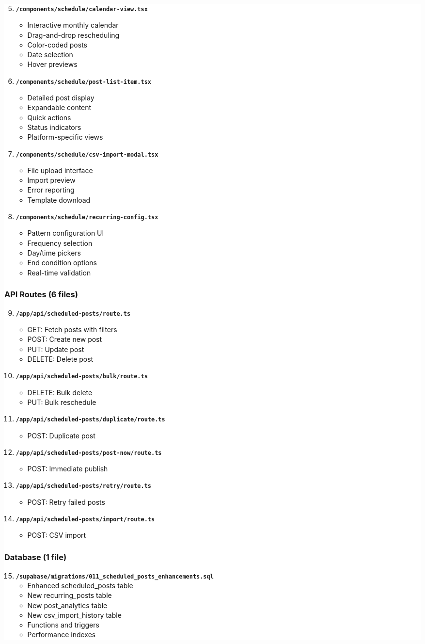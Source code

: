 5. **`/components/schedule/calendar-view.tsx`**
   - Interactive monthly calendar
   - Drag-and-drop rescheduling
   - Color-coded posts
   - Date selection
   - Hover previews

6. **`/components/schedule/post-list-item.tsx`**
   - Detailed post display
   - Expandable content
   - Quick actions
   - Status indicators
   - Platform-specific views

7. **`/components/schedule/csv-import-modal.tsx`**
   - File upload interface
   - Import preview
   - Error reporting
   - Template download

8. **`/components/schedule/recurring-config.tsx`**
   - Pattern configuration UI
   - Frequency selection
   - Day/time pickers
   - End condition options
   - Real-time validation

### API Routes (6 files)

9. **`/app/api/scheduled-posts/route.ts`**
   - GET: Fetch posts with filters
   - POST: Create new post
   - PUT: Update post
   - DELETE: Delete post

10. **`/app/api/scheduled-posts/bulk/route.ts`**
    - DELETE: Bulk delete
    - PUT: Bulk reschedule

11. **`/app/api/scheduled-posts/duplicate/route.ts`**
    - POST: Duplicate post

12. **`/app/api/scheduled-posts/post-now/route.ts`**
    - POST: Immediate publish

13. **`/app/api/scheduled-posts/retry/route.ts`**
    - POST: Retry failed posts

14. **`/app/api/scheduled-posts/import/route.ts`**
    - POST: CSV import

### Database (1 file)

15. **`/supabase/migrations/011_scheduled_posts_enhancements.sql`**
    - Enhanced scheduled_posts table
    - New recurring_posts table
    - New post_analytics table
    - New csv_import_history table
    - Functions and triggers
    - Performance indexes
